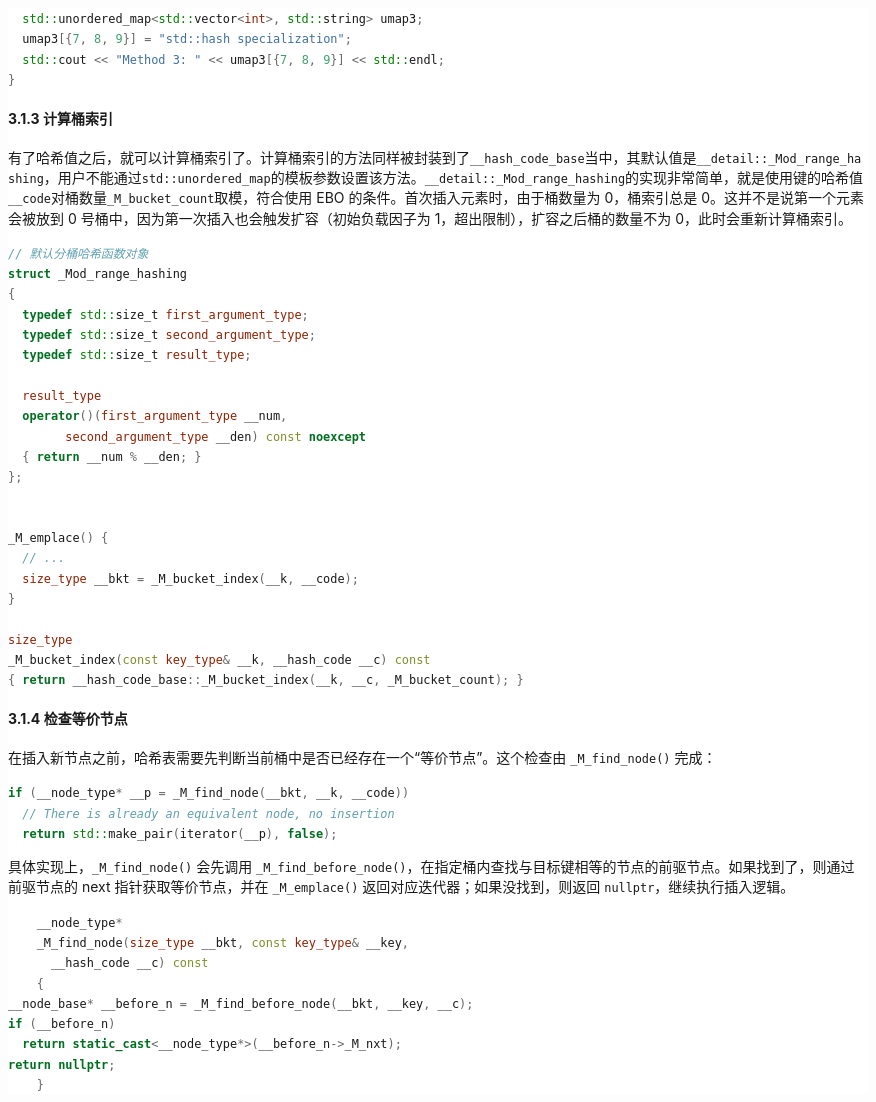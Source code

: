 ```cpp
  std::unordered_map<std::vector<int>, std::string> umap3;
  umap3[{7, 8, 9}] = "std::hash specialization";
  std::cout << "Method 3: " << umap3[{7, 8, 9}] << std::endl;
}
```

#### 3.1.3 计算桶索引

有了哈希值之后，就可以计算桶索引了。计算桶索引的方法同样被封装到了`__hash_code_base`当中，其默认值是`__detail::_Mod_range_hashing`，用户不能通过`std::unordered_map`的模板参数设置该方法。`__detail::_Mod_range_hashing`的实现非常简单，就是使用键的哈希值`__code`对桶数量`_M_bucket_count`取模，符合使用 EBO 的条件。首次插入元素时，由于桶数量为 0，桶索引总是 0。这并不是说第一个元素会被放到 0 号桶中，因为第一次插入也会触发扩容（初始负载因子为 1，超出限制），扩容之后桶的数量不为 0，此时会重新计算桶索引。

```cpp
// 默认分桶哈希函数对象
struct _Mod_range_hashing
{
  typedef std::size_t first_argument_type;
  typedef std::size_t second_argument_type;
  typedef std::size_t result_type;

  result_type
  operator()(first_argument_type __num,
        second_argument_type __den) const noexcept
  { return __num % __den; }
};


_M_emplace() {
  // ...
  size_type __bkt = _M_bucket_index(__k, __code);
}

size_type
_M_bucket_index(const key_type& __k, __hash_code __c) const
{ return __hash_code_base::_M_bucket_index(__k, __c, _M_bucket_count); }
```

#### 3.1.4 检查等价节点

在插入新节点之前，哈希表需要先判断当前桶中是否已经存在一个“等价节点”。这个检查由 `_M_find_node()` 完成：

```cpp
if (__node_type* __p = _M_find_node(__bkt, __k, __code))
  // There is already an equivalent node, no insertion
  return std::make_pair(iterator(__p), false);
```

具体实现上，`_M_find_node()` 会先调用 `_M_find_before_node()`，在指定桶内查找与目标键相等的节点的前驱节点。如果找到了，则通过前驱节点的 next 指针获取等价节点，并在 `_M_emplace()` 返回对应迭代器；如果没找到，则返回 `nullptr`，继续执行插入逻辑。

```cpp
    __node_type*
    _M_find_node(size_type __bkt, const key_type& __key,
      __hash_code __c) const
    {
__node_base* __before_n = _M_find_before_node(__bkt, __key, __c);
if (__before_n)
  return static_cast<__node_type*>(__before_n->_M_nxt);
return nullptr;
    }
```
